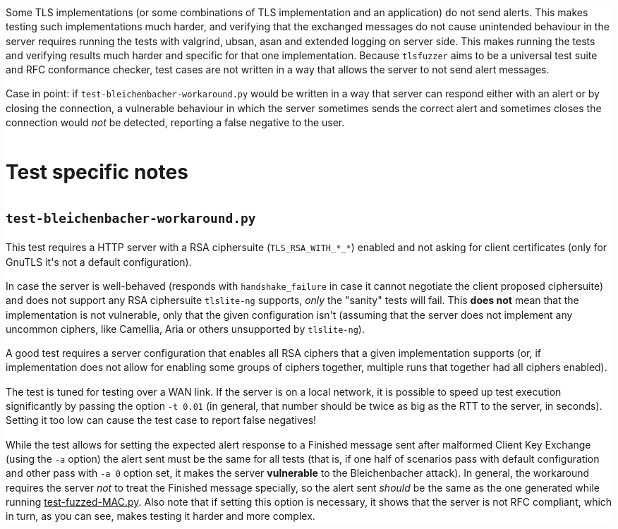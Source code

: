 Some TLS implementations (or some combinations of TLS implementation and an
application) do not send alerts. This makes testing such implementations much
harder, and verifying that the exchanged messages do not cause unintended
behaviour in the server requires running the tests with valgrind, ubsan, asan
and extended logging on server side. This makes running the tests and verifying
results much harder and specific for that one implementation. Because
`tlsfuzzer` aims to be a universal test suite and RFC conformance checker,
test cases are not written in a way that allows the server to not send alert
messages.

Case in point: if `test-bleichenbacher-workaround.py` would be written in a way
that server can respond either with an alert or by closing the connection, a
vulnerable behaviour in which the server sometimes sends the correct alert and
sometimes closes the connection would *not* be detected, reporting a false
negative to the user.

Test specific notes
===================

`test-bleichenbacher-workaround.py`
-----------------------------------

This test requires a HTTP server with a RSA ciphersuite (`TLS_RSA_WITH_*_*`)
enabled and not asking for client certificates (only for GnuTLS it's not a
default configuration).

In case the server is well-behaved (responds with `handshake_failure` in case
it cannot negotiate the client proposed ciphersuite) and does not support any
RSA ciphersuite `tlslite-ng` supports, *only* the "sanity" tests will fail.
This **does not** mean that the implementation is not vulnerable, only that the
given configuration isn't (assuming that the server does not implement any
uncommon ciphers, like Camellia,  Aria or others unsupported by `tlslite-ng`).

A good test requires a server configuration that enables all RSA ciphers that
a given implementation supports (or, if implementation does not allow for
enabling some groups of ciphers together, multiple runs that together had all
ciphers enabled).

The test is tuned for testing over a WAN link. If the server is on a local
network, it is possible to speed up test execution significantly by passing the
option `-t 0.01` (in general, that number should be twice as big as the RTT to
the server, in seconds). Setting it too low can cause the test case to report
false
negatives!

While the test allows for setting the expected alert response to a Finished
message sent after malformed Client Key Exchange (using the `-a` option) the
alert sent must be the same for all tests (that is, if one half of scenarios
pass with default configuration and other pass with `-a 0` option set, it makes
the server **vulnerable** to the Bleichenbacher attack). In general, the
workaround requires the server *not* to treat the Finished message specially,
so the alert sent *should* be the same as the one generated while running
[test-fuzzed-MAC.py](https://github.com/tomato42/tlsfuzzer/blob/master/scripts/test-fuzzed-MAC.py).
Also note that if setting this option is necessary, it shows that the server is
not RFC compliant, which in turn, as you can see, makes testing it harder and
more complex.
